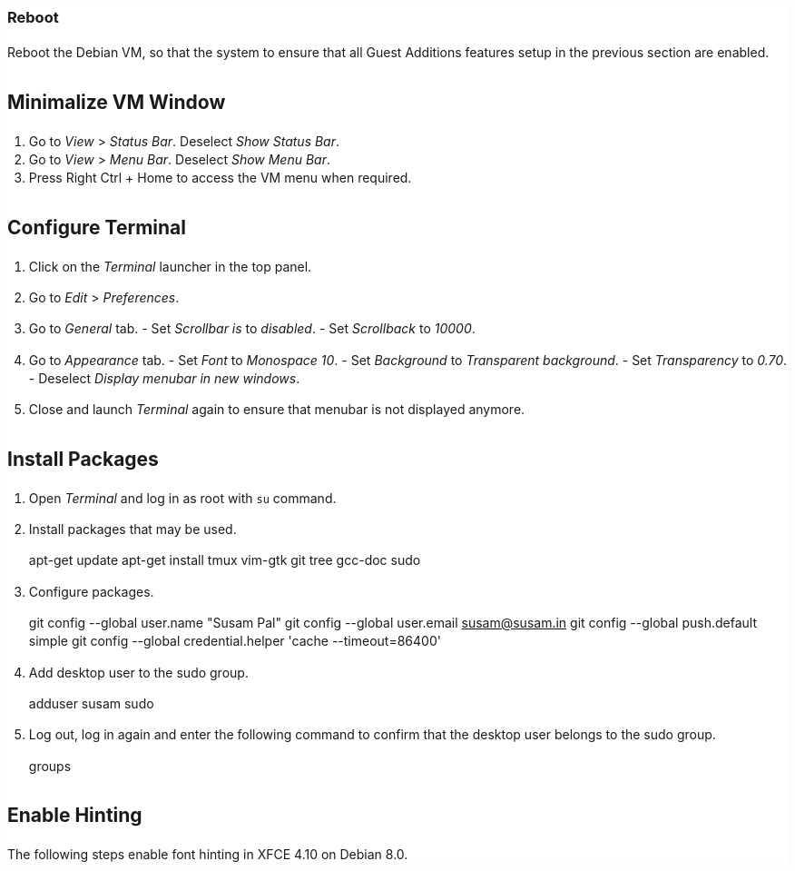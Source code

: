 ### Reboot ###
Reboot the Debian VM, so that the system to ensure that all Guest
Additions features setup in the previous section are enabled.


Minimalize VM Window
--------------------
  1. Go to *View* > *Status Bar*. Deselect *Show Status Bar*.
  2. Go to *View* > *Menu Bar*. Deselect *Show Menu Bar*.
  3. Press Right Ctrl + Home to access the VM menu when required.


Configure Terminal
------------------
  1. Click on the *Terminal* launcher in the top panel.

  2. Go to *Edit* > *Preferences*.

  3. Go to *General* tab.
    - Set *Scrollbar is* to *disabled*.
    - Set *Scrollback* to *10000*.

  4. Go to *Appearance* tab.
    - Set *Font* to *Monospace 10*.
    - Set *Background* to *Transparent background*.
    - Set *Transparency* to *0.70*.
    - Deselect *Display menubar in new windows*.

  5. Close and launch *Terminal* again to ensure that menubar is not
     displayed anymore.


Install Packages
----------------
  1. Open *Terminal* and log in as root with `su` command.

  2. Install packages that may be used.

        apt-get update
        apt-get install tmux vim-gtk git tree gcc-doc sudo

  3. Configure packages.

        git config --global user.name "Susam Pal"
        git config --global user.email susam@susam.in
        git config --global push.default simple
        git config --global credential.helper 'cache --timeout=86400'

  4. Add desktop user to the sudo group.

        adduser susam sudo

  5. Log out, log in again and enter the following command to confirm
     that the desktop user belongs to the sudo group.

        groups


Enable Hinting
--------------
The following steps enable font hinting in XFCE 4.10 on Debian 8.0.
